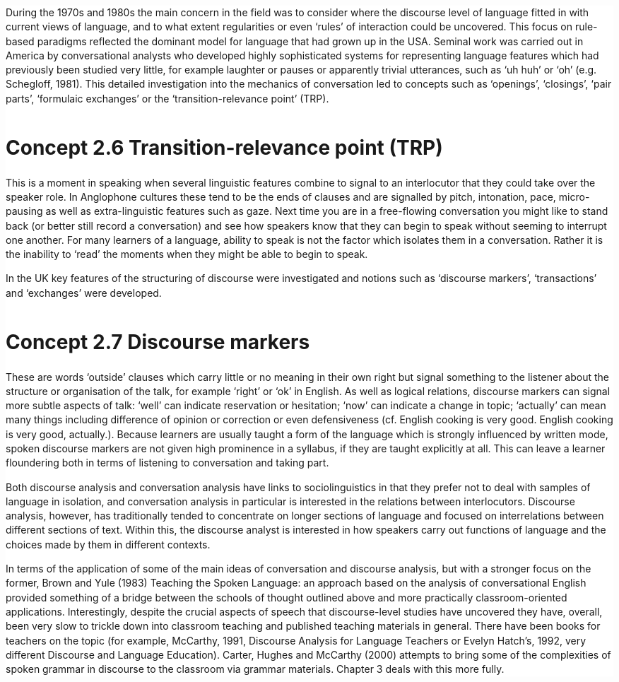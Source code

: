 During the 1970s and 1980s the main concern in the field was to consider where the discourse level of language fitted in with current views of language, and to what extent regularities or even ‘rules’ of interaction could be uncovered. This focus on rule-based paradigms reflected the dominant model for language that had grown up in the USA. Seminal work was carried out in America by conversational analysts who developed highly sophisticated systems for representing language features which had previously been studied very little, for example laughter or pauses or apparently trivial utterances, such as ‘uh huh’ or ‘oh’ (e.g. Schegloff, 1981). This detailed investigation into the mechanics of conversation led to concepts such as ‘openings’, ‘closings’, ‘pair parts’, ‘formulaic exchanges’ or the ‘transition-relevance point’ (TRP).

# Concept 2.6 Transition-relevance point (TRP)

This is a moment in speaking when several linguistic features combine to signal to an interlocutor that they could take over the speaker role. In Anglophone cultures these tend to be the ends of clauses and are signalled by pitch, intonation, pace, micro-pausing as well as extra-linguistic features such as gaze. Next time you are in a free-flowing conversation you might like to stand back (or better still record a conversation) and see how speakers know that they can begin to speak without seeming to interrupt one another. For many learners of a language, ability to speak is not the factor which isolates them in a conversation. Rather it is the inability to ‘read’ the moments when they might be able to begin to speak.

In the UK key features of the structuring of discourse were investigated and notions such as ‘discourse markers’, ‘transactions’ and ‘exchanges’ were developed.

# Concept 2.7 Discourse markers

These are words ‘outside’ clauses which carry little or no meaning in their own right but signal something to the listener about the structure or organisation of the talk, for example ‘right’ or ‘ok’ in English. As well as logical relations, discourse markers can signal more subtle aspects of talk: ‘well’ can indicate reservation or hesitation; ‘now’ can indicate a change in topic; ‘actually’ can mean many things including difference of opinion or correction or even defensiveness (cf. English cooking is very good. English cooking is very good, actually.). Because learners are usually taught a form of the language which is strongly influenced by written mode, spoken discourse markers are not given high prominence in a syllabus, if they are taught explicitly at all. This can leave a learner floundering both in terms of listening to conversation and taking part.

Both discourse analysis and conversation analysis have links to sociolinguistics in that they prefer not to deal with samples of language in isolation, and conversation analysis in particular is interested in the relations between interlocutors. Discourse analysis, however, has traditionally tended to concentrate on longer sections of language and focused on interrelations between different sections of text. Within this, the discourse analyst is interested in how speakers carry out functions of language and the choices made by them in different contexts.

In terms of the application of some of the main ideas of conversation and discourse analysis, but with a stronger focus on the former, Brown and Yule (1983) Teaching the Spoken Language: an approach based on the analysis of conversational English provided something of a bridge between the schools of thought outlined above and more practically classroom-oriented applications. Interestingly, despite the crucial aspects of speech that discourse-level studies have uncovered they have, overall, been very slow to trickle down into classroom teaching and published teaching materials in general. There have been books for teachers on the topic (for example, McCarthy, 1991, Discourse Analysis for Language Teachers or Evelyn Hatch’s, 1992, very different Discourse and Language Education). Carter, Hughes and McCarthy (2000) attempts to bring some of the complexities of spoken grammar in discourse to the classroom via grammar materials. Chapter 3 deals with this more fully.
